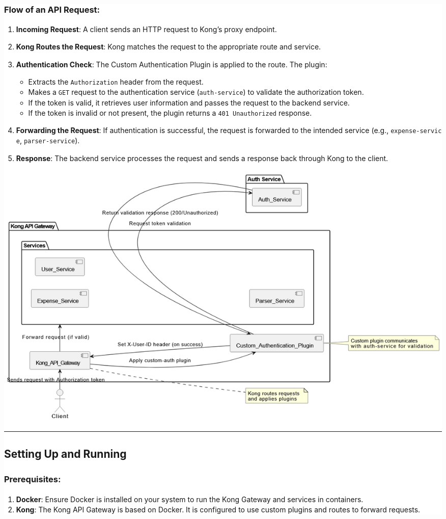### Flow of an API Request:

1. **Incoming Request**: A client sends an HTTP request to Kong’s proxy endpoint.
2. **Kong Routes the Request**: Kong matches the request to the appropriate route and service.
3. **Authentication Check**: The Custom Authentication Plugin is applied to the route. The plugin:

   * Extracts the `Authorization` header from the request.
   * Makes a `GET` request to the authentication service (`auth-service`) to validate the authorization token.
   * If the token is valid, it retrieves user information and passes the request to the backend service.
   * If the token is invalid or not present, the plugin returns a `401 Unauthorized` response.
4. **Forwarding the Request**: If authentication is successful, the request is forwarded to the intended service (e.g., `expense-service`, `parser-service`).
5. **Response**: The backend service processes the request and sends a response back through Kong to the client.

![](images/UML.png)

---

## Setting Up and Running

### Prerequisites:

1. **Docker**: Ensure Docker is installed on your system to run the Kong Gateway and services in containers.
2. **Kong**: The Kong API Gateway is based on Docker. It is configured to use custom plugins and routes to forward requests.
